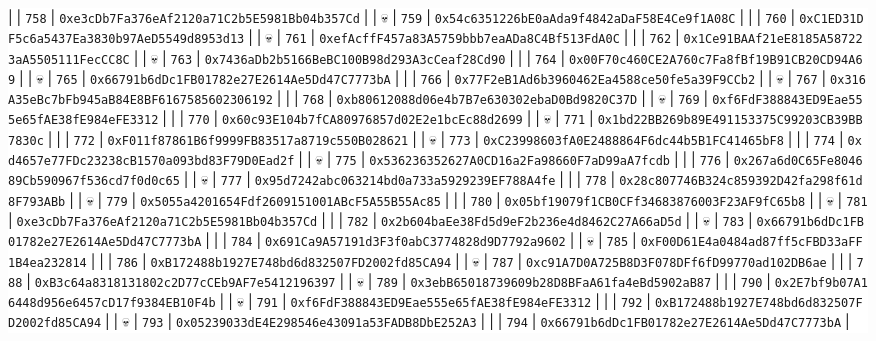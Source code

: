 |  | `758` | `0xe3cDb7Fa376eAf2120a71C2b5E5981Bb04b357Cd` |
| 💀 | `759` | `0x54c6351226bE0aAda9f4842aDaF58E4Ce9f1A08C` |
|  | `760` | `0xC1ED31DF5c6a5437Ea3830b97AeD5549d8953d13` |
| 💀 | `761` | `0xefAcffF457a83A5759bbb7eaADa8C4Bf513FdA0C` |
|  | `762` | `0x1Ce91BAAf21eE8185A587223aA5505111FecCC8C` |
| 💀 | `763` | `0x7436aDb2b5166BeBC100B98d293A3cCeaf28Cd90` |
|  | `764` | `0x00F70c460CE2A760c7Fa8fBf19B91CB20CD94A69` |
| 💀 | `765` | `0x66791b6dDc1FB01782e27E2614Ae5Dd47C7773bA` |
|  | `766` | `0x77F2eB1Ad6b3960462Ea4588ce50fe5a39F9CCb2` |
| 💀 | `767` | `0x316A35eBc7bFb945aB84E8BF6167585602306192` |
|  | `768` | `0xb80612088d06e4b7B7e630302ebaD0Bd9820C37D` |
| 💀 | `769` | `0xf6FdF388843ED9Eae555e65fAE38fE984eFE3312` |
|  | `770` | `0x60c93E104b7fCA80976857d02E2e1bcEc88d2699` |
| 💀 | `771` | `0x1bd22BB269b89E491153375C99203CB39BB7830c` |
|  | `772` | `0xF011f87861B6f9999FB83517a8719c550B028621` |
| 💀 | `773` | `0xC23998603fA0E2488864F6dc44b5B1FC41465bF8` |
|  | `774` | `0xd4657e77FDc23238cB1570a093bd83F79D0Ead2f` |
| 💀 | `775` | `0x536236352627A0CD16a2Fa98660F7aD99aA7fcdb` |
|  | `776` | `0x267a6d0C65Fe804689Cb590967f536cd7f0d0c65` |
| 💀 | `777` | `0x95d7242abc063214bd0a733a5929239EF788A4fe` |
|  | `778` | `0x28c807746B324c859392D42fa298f61d8F793ABb` |
| 💀 | `779` | `0x5055a4201654Fdf2609151001ABcF5A55B55Ac85` |
|  | `780` | `0x05bf19079f1CB0CFf34683876003F23AF9fC65b8` |
| 💀 | `781` | `0xe3cDb7Fa376eAf2120a71C2b5E5981Bb04b357Cd` |
|  | `782` | `0x2b604baEe38Fd5d9eF2b236e4d8462C27A66aD5d` |
| 💀 | `783` | `0x66791b6dDc1FB01782e27E2614Ae5Dd47C7773bA` |
|  | `784` | `0x691Ca9A57191d3F3f0abC3774828d9D7792a9602` |
| 💀 | `785` | `0xF00D61E4a0484ad87ff5cFBD33aFF1B4ea232814` |
|  | `786` | `0xB172488b1927E748bd6d832507FD2002fd85CA94` |
| 💀 | `787` | `0xc91A7D0A725B8D3F078DFf6fD99770ad102DB6ae` |
|  | `788` | `0xB3c64a8318131802c2D77cCEb9AF7e5412196397` |
| 💀 | `789` | `0x3ebB65018739609b28D8BFaA61fa4eBd5902aB87` |
|  | `790` | `0x2E7bf9b07A16448d956e6457cD17f9384EB10F4b` |
| 💀 | `791` | `0xf6FdF388843ED9Eae555e65fAE38fE984eFE3312` |
|  | `792` | `0xB172488b1927E748bd6d832507FD2002fd85CA94` |
| 💀 | `793` | `0x05239033dE4E298546e43091a53FADB8DbE252A3` |
|  | `794` | `0x66791b6dDc1FB01782e27E2614Ae5Dd47C7773bA` |